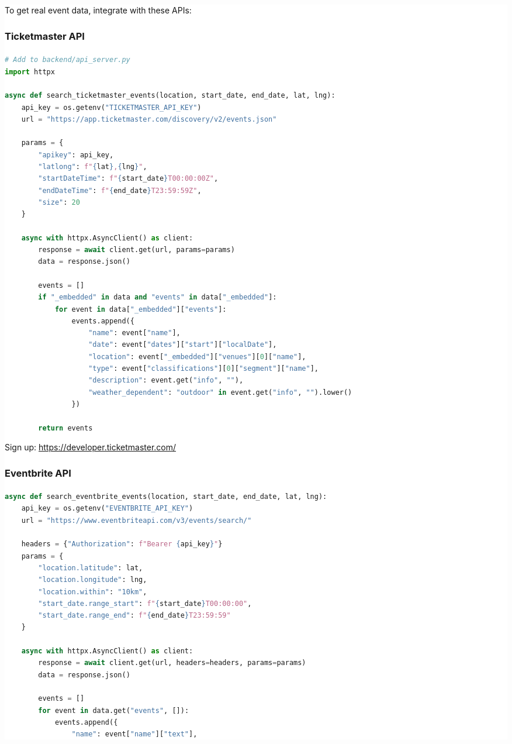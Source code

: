 To get real event data, integrate with these APIs:

### Ticketmaster API

```python
# Add to backend/api_server.py
import httpx

async def search_ticketmaster_events(location, start_date, end_date, lat, lng):
    api_key = os.getenv("TICKETMASTER_API_KEY")
    url = "https://app.ticketmaster.com/discovery/v2/events.json"
    
    params = {
        "apikey": api_key,
        "latlong": f"{lat},{lng}",
        "startDateTime": f"{start_date}T00:00:00Z",
        "endDateTime": f"{end_date}T23:59:59Z",
        "size": 20
    }
    
    async with httpx.AsyncClient() as client:
        response = await client.get(url, params=params)
        data = response.json()
        
        events = []
        if "_embedded" in data and "events" in data["_embedded"]:
            for event in data["_embedded"]["events"]:
                events.append({
                    "name": event["name"],
                    "date": event["dates"]["start"]["localDate"],
                    "location": event["_embedded"]["venues"][0]["name"],
                    "type": event["classifications"][0]["segment"]["name"],
                    "description": event.get("info", ""),
                    "weather_dependent": "outdoor" in event.get("info", "").lower()
                })
        
        return events
```

Sign up: https://developer.ticketmaster.com/

### Eventbrite API

```python
async def search_eventbrite_events(location, start_date, end_date, lat, lng):
    api_key = os.getenv("EVENTBRITE_API_KEY")
    url = "https://www.eventbriteapi.com/v3/events/search/"
    
    headers = {"Authorization": f"Bearer {api_key}"}
    params = {
        "location.latitude": lat,
        "location.longitude": lng,
        "location.within": "10km",
        "start_date.range_start": f"{start_date}T00:00:00",
        "start_date.range_end": f"{end_date}T23:59:59"
    }
    
    async with httpx.AsyncClient() as client:
        response = await client.get(url, headers=headers, params=params)
        data = response.json()
        
        events = []
        for event in data.get("events", []):
            events.append({
                "name": event["name"]["text"],
```
